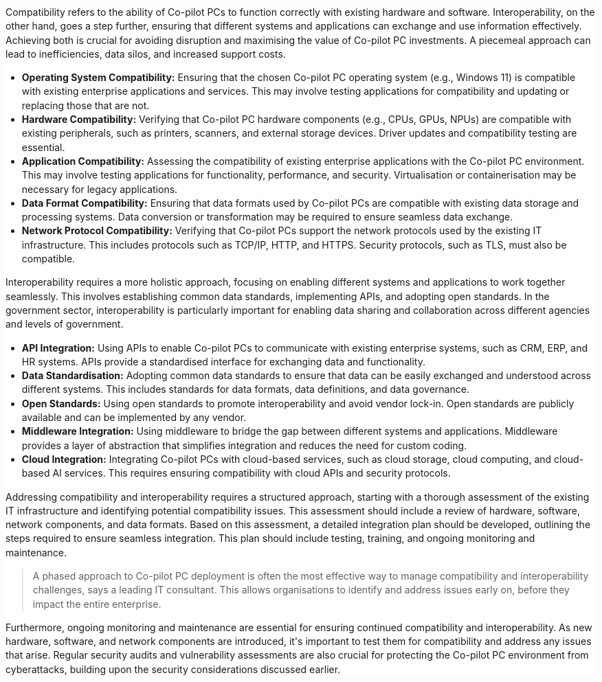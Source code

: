 Compatibility refers to the ability of Co-pilot PCs to function correctly with existing hardware and software. Interoperability, on the other hand, goes a step further, ensuring that different systems and applications can exchange and use information effectively. Achieving both is crucial for avoiding disruption and maximising the value of Co-pilot PC investments. A piecemeal approach can lead to inefficiencies, data silos, and increased support costs.

- **Operating System Compatibility:** Ensuring that the chosen Co-pilot PC operating system (e.g., Windows 11) is compatible with existing enterprise applications and services. This may involve testing applications for compatibility and updating or replacing those that are not.
- **Hardware Compatibility:** Verifying that Co-pilot PC hardware components (e.g., CPUs, GPUs, NPUs) are compatible with existing peripherals, such as printers, scanners, and external storage devices. Driver updates and compatibility testing are essential.
- **Application Compatibility:** Assessing the compatibility of existing enterprise applications with the Co-pilot PC environment. This may involve testing applications for functionality, performance, and security. Virtualisation or containerisation may be necessary for legacy applications.
- **Data Format Compatibility:** Ensuring that data formats used by Co-pilot PCs are compatible with existing data storage and processing systems. Data conversion or transformation may be required to ensure seamless data exchange.
- **Network Protocol Compatibility:** Verifying that Co-pilot PCs support the network protocols used by the existing IT infrastructure. This includes protocols such as TCP/IP, HTTP, and HTTPS. Security protocols, such as TLS, must also be compatible.

Interoperability requires a more holistic approach, focusing on enabling different systems and applications to work together seamlessly. This involves establishing common data standards, implementing APIs, and adopting open standards. In the government sector, interoperability is particularly important for enabling data sharing and collaboration across different agencies and levels of government.

- **API Integration:** Using APIs to enable Co-pilot PCs to communicate with existing enterprise systems, such as CRM, ERP, and HR systems. APIs provide a standardised interface for exchanging data and functionality.
- **Data Standardisation:** Adopting common data standards to ensure that data can be easily exchanged and understood across different systems. This includes standards for data formats, data definitions, and data governance.
- **Open Standards:** Using open standards to promote interoperability and avoid vendor lock-in. Open standards are publicly available and can be implemented by any vendor.
- **Middleware Integration:** Using middleware to bridge the gap between different systems and applications. Middleware provides a layer of abstraction that simplifies integration and reduces the need for custom coding.
- **Cloud Integration:** Integrating Co-pilot PCs with cloud-based services, such as cloud storage, cloud computing, and cloud-based AI services. This requires ensuring compatibility with cloud APIs and security protocols.

Addressing compatibility and interoperability requires a structured approach, starting with a thorough assessment of the existing IT infrastructure and identifying potential compatibility issues. This assessment should include a review of hardware, software, network components, and data formats. Based on this assessment, a detailed integration plan should be developed, outlining the steps required to ensure seamless integration. This plan should include testing, training, and ongoing monitoring and maintenance.

> A phased approach to Co-pilot PC deployment is often the most effective way to manage compatibility and interoperability challenges, says a leading IT consultant. This allows organisations to identify and address issues early on, before they impact the entire enterprise.

Furthermore, ongoing monitoring and maintenance are essential for ensuring continued compatibility and interoperability. As new hardware, software, and network components are introduced, it's important to test them for compatibility and address any issues that arise. Regular security audits and vulnerability assessments are also crucial for protecting the Co-pilot PC environment from cyberattacks, building upon the security considerations discussed earlier.
